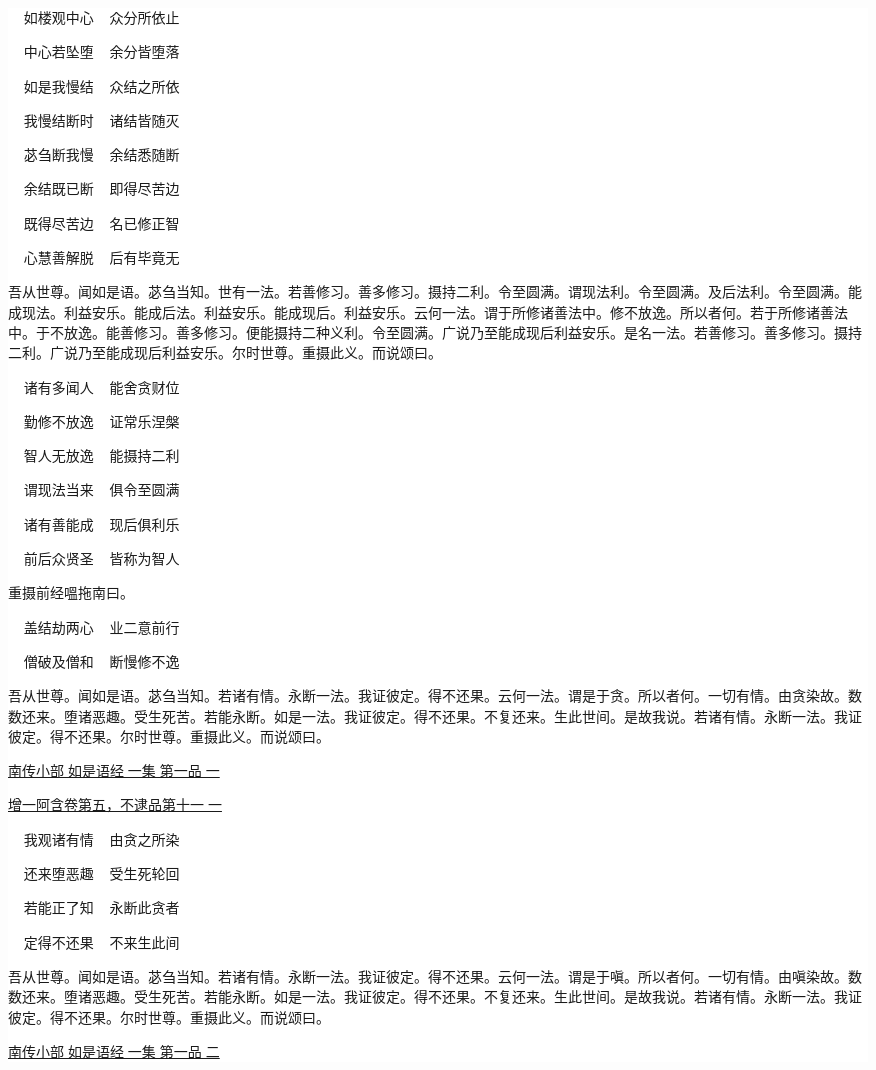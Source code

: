 &nbsp;&nbsp;&nbsp;&nbsp;如楼观中心&nbsp;&nbsp;&nbsp;&nbsp;众分所依止

&nbsp;&nbsp;&nbsp;&nbsp;中心若坠堕&nbsp;&nbsp;&nbsp;&nbsp;余分皆堕落

&nbsp;&nbsp;&nbsp;&nbsp;如是我慢结&nbsp;&nbsp;&nbsp;&nbsp;众结之所依

&nbsp;&nbsp;&nbsp;&nbsp;我慢结断时&nbsp;&nbsp;&nbsp;&nbsp;诸结皆随灭

&nbsp;&nbsp;&nbsp;&nbsp;苾刍断我慢&nbsp;&nbsp;&nbsp;&nbsp;余结悉随断

&nbsp;&nbsp;&nbsp;&nbsp;余结既已断&nbsp;&nbsp;&nbsp;&nbsp;即得尽苦边

&nbsp;&nbsp;&nbsp;&nbsp;既得尽苦边&nbsp;&nbsp;&nbsp;&nbsp;名已修正智

&nbsp;&nbsp;&nbsp;&nbsp;心慧善解脱&nbsp;&nbsp;&nbsp;&nbsp;后有毕竟无


<a name="12"></a>吾从世尊。闻如是语。苾刍当知。世有一法。若善修习。善多修习。摄持二利。令至圆满。谓现法利。令至圆满。及后法利。令至圆满。能成现法。利益安乐。能成后法。利益安乐。能成现后。利益安乐。云何一法。谓于所修诸善法中。修不放逸。所以者何。若于所修诸善法中。于不放逸。能善修习。善多修习。便能摄持二种义利。令至圆满。广说乃至能成现后利益安乐。是名一法。若善修习。善多修习。摄持二利。广说乃至能成现后利益安乐。尔时世尊。重摄此义。而说颂曰。

&nbsp;&nbsp;&nbsp;&nbsp;诸有多闻人&nbsp;&nbsp;&nbsp;&nbsp;能舍贪财位

&nbsp;&nbsp;&nbsp;&nbsp;勤修不放逸&nbsp;&nbsp;&nbsp;&nbsp;证常乐涅槃

&nbsp;&nbsp;&nbsp;&nbsp;智人无放逸&nbsp;&nbsp;&nbsp;&nbsp;能摄持二利

&nbsp;&nbsp;&nbsp;&nbsp;谓现法当来&nbsp;&nbsp;&nbsp;&nbsp;俱令至圆满

&nbsp;&nbsp;&nbsp;&nbsp;诸有善能成&nbsp;&nbsp;&nbsp;&nbsp;现后俱利乐

&nbsp;&nbsp;&nbsp;&nbsp;前后众贤圣&nbsp;&nbsp;&nbsp;&nbsp;皆称为智人


重摄前经嗢拖南曰。

&nbsp;&nbsp;&nbsp;&nbsp;盖结劫两心&nbsp;&nbsp;&nbsp;&nbsp;业二意前行

&nbsp;&nbsp;&nbsp;&nbsp;僧破及僧和&nbsp;&nbsp;&nbsp;&nbsp;断慢修不逸


<a name="13"></a>吾从世尊。闻如是语。苾刍当知。若诸有情。永断一法。我证彼定。得不还果。云何一法。谓是于贪。所以者何。一切有情。由贪染故。数数还来。堕诸恶趣。受生死苦。若能永断。如是一法。我证彼定。得不还果。不复还来。生此世间。是故我说。若诸有情。永断一法。我证彼定。得不还果。尔时世尊。重摄此义。而说颂曰。

[南传小部 如是语经 一集 第一品 一](https://github.com/gwsice/buddhism/blob/master/%E6%97%A9%E6%9C%9F/%E5%8D%97%E4%BC%A0%E5%B0%8F%E9%83%A8/04%20%E5%A6%82%E6%98%AF%E8%AF%AD%E7%BB%8F%201.md#1_1_1)

[增一阿含卷第五，不逮品第十一 一](https://github.com/gwsice/buddhism/blob/master/%E6%97%A9%E6%9C%9F/%E5%A2%9E%E4%B8%80%E9%98%BF%E5%90%AB%E7%BB%8F/05.md#11_1)

&nbsp;&nbsp;&nbsp;&nbsp;我观诸有情&nbsp;&nbsp;&nbsp;&nbsp;由贪之所染

&nbsp;&nbsp;&nbsp;&nbsp;还来堕恶趣&nbsp;&nbsp;&nbsp;&nbsp;受生死轮回

&nbsp;&nbsp;&nbsp;&nbsp;若能正了知&nbsp;&nbsp;&nbsp;&nbsp;永断此贪者

&nbsp;&nbsp;&nbsp;&nbsp;定得不还果&nbsp;&nbsp;&nbsp;&nbsp;不来生此间


<a name="14"></a>吾从世尊。闻如是语。苾刍当知。若诸有情。永断一法。我证彼定。得不还果。云何一法。谓是于嗔。所以者何。一切有情。由嗔染故。数数还来。堕诸恶趣。受生死苦。若能永断。如是一法。我证彼定。得不还果。不复还来。生此世间。是故我说。若诸有情。永断一法。我证彼定。得不还果。尔时世尊。重摄此义。而说颂曰。

[南传小部 如是语经 一集 第一品 二](https://github.com/gwsice/buddhism/blob/master/%E6%97%A9%E6%9C%9F/%E5%8D%97%E4%BC%A0%E5%B0%8F%E9%83%A8/04%20%E5%A6%82%E6%98%AF%E8%AF%AD%E7%BB%8F%201.md#1_1_2)

